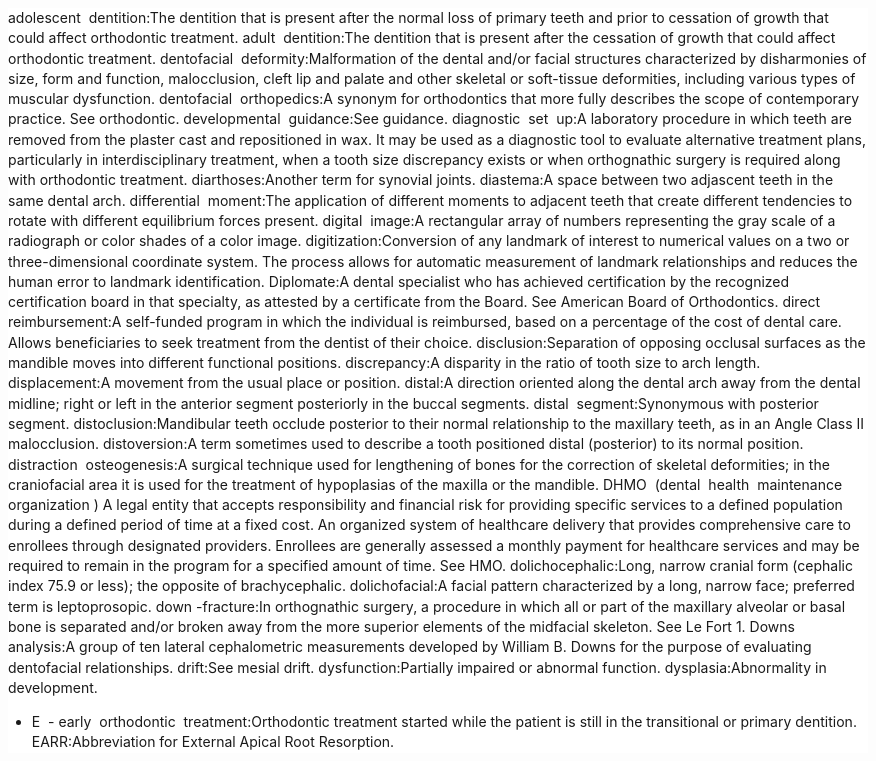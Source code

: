 adolescent  dentition:The dentition that is present after the normal loss of primary teeth and prior to cessation of growth that could affect orthodontic treatment.
adult  dentition:The dentition that is present after the cessation of growth that could affect orthodontic treatment.
dentofacial  deformity:Malformation of the dental and/or facial structures characterized by disharmonies of size, form and function, malocclusion, cleft lip and palate and other skeletal or soft-tissue deformities, including various types of muscular dysfunction.
dentofacial  orthopedics:A synonym for orthodontics that more fully describes the scope of contemporary practice. See orthodontic.
developmental  guidance:See guidance.
diagnostic  set  up:A laboratory procedure in which teeth are removed from the plaster cast and repositioned in wax. It may be used as a diagnostic tool to evaluate alternative treatment plans, particularly in interdisciplinary treatment, when a tooth size discrepancy exists or when orthognathic surgery is required along with orthodontic treatment.
diarthoses:Another term for synovial joints.
diastema:A space between two adjascent teeth in the same dental arch.
differential  moment:The application of different moments to adjacent teeth that create different tendencies to rotate with different equilibrium forces present.
digital  image:A rectangular array of numbers representing the gray scale of a radiograph or color shades of a color image.
digitization:Conversion of any landmark of interest to numerical values on a two or three-dimensional coordinate system. The process allows for automatic measurement of landmark relationships and reduces the human error to landmark identification.
Diplomate:A dental specialist who has achieved certification by the recognized certification board in that specialty, as attested by a certificate from the Board. See American Board of Orthodontics.
direct  reimbursement:A self-funded program in which the individual is reimbursed, based on a percentage of the cost of dental care. Allows beneficiaries to seek treatment from the dentist of their choice.
disclusion:Separation of opposing occlusal surfaces as the mandible moves into different functional positions.
discrepancy:A disparity in the ratio of tooth size to arch length.  
displacement:A movement from the usual place or position.
distal:A direction oriented along the dental arch away from the dental midline; right or left in the anterior segment posteriorly in the buccal segments.
distal  segment:Synonymous with posterior segment.
distoclusion:Mandibular teeth occlude posterior to their normal relationship to the maxillary teeth, as in an Angle Class II malocclusion.
distoversion:A term sometimes used to describe a tooth positioned distal (posterior) to its normal position.
distraction  osteogenesis:A surgical technique used for lengthening of bones for the correction of skeletal deformities; in the craniofacial area it is used for the treatment of hypoplasias of the maxilla or the mandible.
DHMO  (dental  health  maintenance  organization ) A legal entity that accepts responsibility and financial risk for providing specific services to a defined population during a defined period of time at a fixed cost. An organized system of healthcare delivery that provides comprehensive care to enrollees through designated providers. Enrollees are generally assessed a monthly payment for healthcare services and may be required to remain in the program for a specified amount of time.  See HMO.
dolichocephalic:Long, narrow cranial form (cephalic index 75.9 or less); the opposite of brachycephalic.
dolichofacial:A facial pattern characterized by a long, narrow face; preferred term is leptoprosopic.
down -fracture:In orthognathic surgery, a procedure in which all or part of the maxillary alveolar or basal bone is separated and/or broken away from the more superior elements of the midfacial skeleton.  See Le Fort 1.
Downs  analysis:A group of ten lateral cephalometric measurements developed by William B. Downs for the purpose of evaluating dentofacial relationships.
drift:See mesial drift.
dysfunction:Partially impaired or abnormal function.
dysplasia:Abnormality in development.
- E  -
early  orthodontic  treatment:Orthodontic treatment started while the patient is still in the transitional or primary dentition.
EARR:Abbreviation for External Apical Root Resorption.